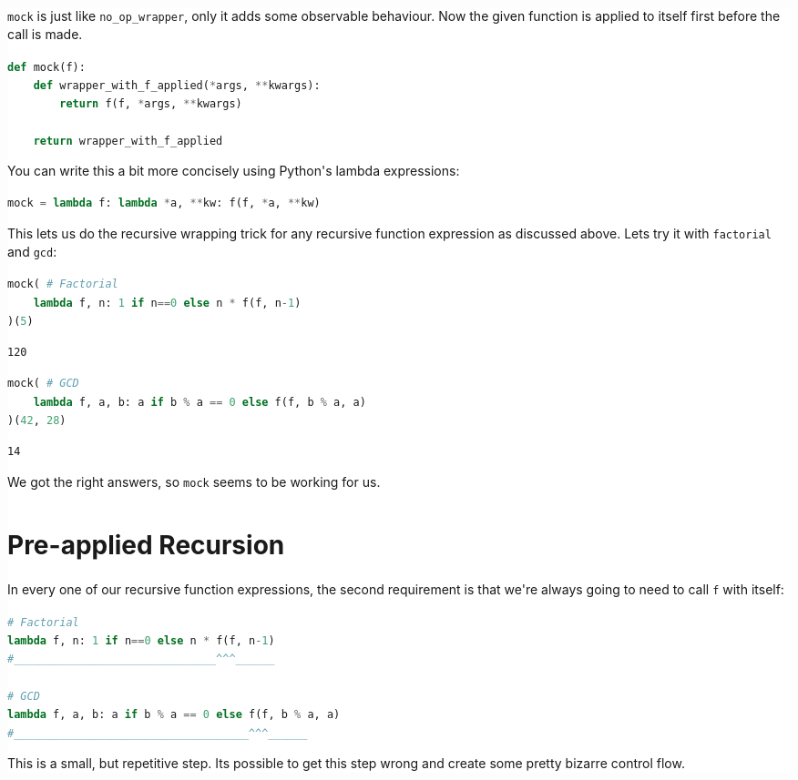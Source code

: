 `mock` is just like `no_op_wrapper`, only it adds some observable behaviour. Now the given function is applied to itself first before the call is made.

```Python
def mock(f): 
    def wrapper_with_f_applied(*args, **kwargs):
        return f(f, *args, **kwargs)

    return wrapper_with_f_applied
```

You can write this a bit more concisely using Python's lambda expressions:

```Python
mock = lambda f: lambda *a, **kw: f(f, *a, **kw)
```

This lets us do the recursive wrapping trick for any recursive function expression as discussed above. Lets try it with `factorial` and `gcd`:

```Python
mock( # Factorial
    lambda f, n: 1 if n==0 else n * f(f, n-1)
)(5)
```
```Output
120
```
```Python
mock( # GCD
    lambda f, a, b: a if b % a == 0 else f(f, b % a, a)
)(42, 28)
```
```Output
14
```

We got the right answers, so `mock` seems to be working for us.

# Pre-applied Recursion

In every one of our recursive function expressions, the second requirement is that we're always going to need to call `f` with itself:

```Python
# Factorial
lambda f, n: 1 if n==0 else n * f(f, n-1)
#_______________________________^^^______

# GCD
lambda f, a, b: a if b % a == 0 else f(f, b % a, a)
#____________________________________^^^______
```

This is a small, but repetitive step. Its possible to get this step wrong and create some pretty bizarre control flow. 
